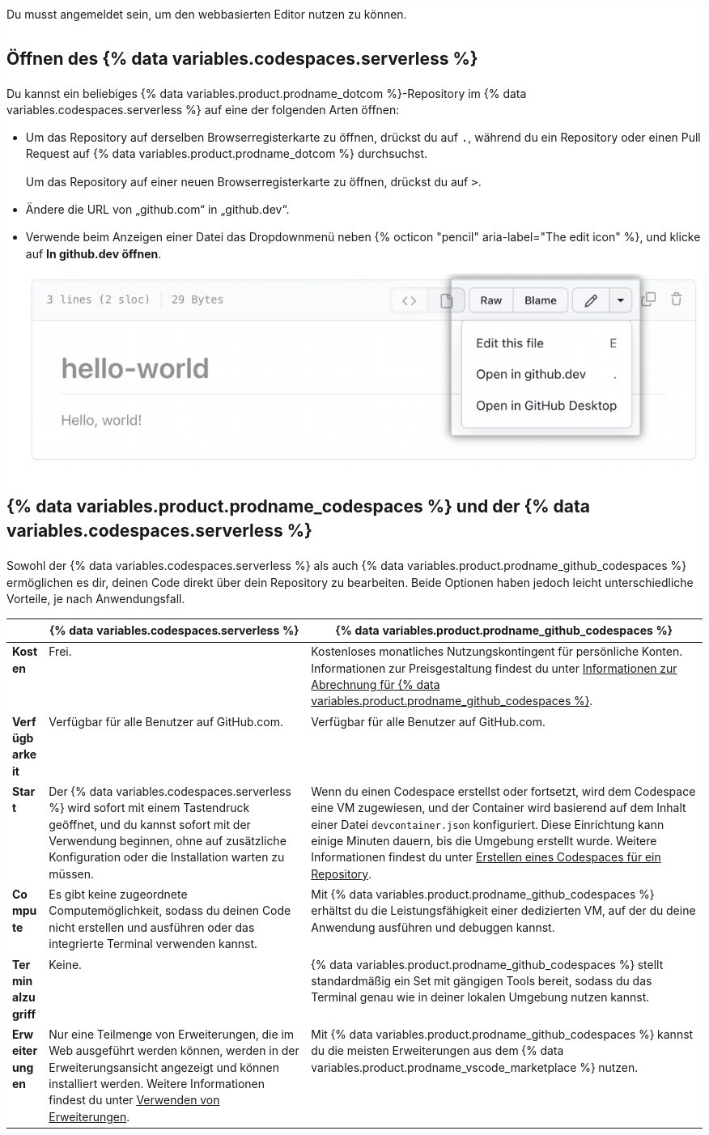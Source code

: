 Du musst angemeldet sein, um den webbasierten Editor nutzen zu können.

## Öffnen des {% data variables.codespaces.serverless %}

Du kannst ein beliebiges {% data variables.product.prodname_dotcom %}-Repository im {% data variables.codespaces.serverless %} auf eine der folgenden Arten öffnen:

- Um das Repository auf derselben Browserregisterkarte zu öffnen, drückst du auf <kbd>.</kbd>, während du ein Repository oder einen Pull Request auf {% data variables.product.prodname_dotcom %} durchsuchst.
 
  Um das Repository auf einer neuen Browserregisterkarte zu öffnen, drückst du auf <kbd>></kbd>.

- Ändere die URL von „github.com“ in „github.dev“.
- Verwende beim Anzeigen einer Datei das Dropdownmenü neben {% octicon "pencil" aria-label="The edit icon" %}, und klicke auf **In github.dev öffnen**.

  ![Schaltfläche „Datei bearbeiten“ im Dropdownmenü](/assets/images/help/repository/edit-file-edit-dropdown.png)

## {% data variables.product.prodname_codespaces %} und der {% data variables.codespaces.serverless %}

Sowohl der {% data variables.codespaces.serverless %} als auch {% data variables.product.prodname_github_codespaces %} ermöglichen es dir, deinen Code direkt über dein Repository zu bearbeiten. Beide Optionen haben jedoch leicht unterschiedliche Vorteile, je nach Anwendungsfall.

|| {% data variables.codespaces.serverless %} | {% data variables.product.prodname_github_codespaces %}|
|-|----------------|---------|
| **Kosten** | Frei.      | Kostenloses monatliches Nutzungskontingent für persönliche Konten. Informationen zur Preisgestaltung findest du unter [Informationen zur Abrechnung für {% data variables.product.prodname_github_codespaces %}](/billing/managing-billing-for-github-codespaces/about-billing-for-github-codespaces#github-codespaces-pricing).|
| **Verfügbarkeit** | Verfügbar für alle Benutzer auf GitHub.com. | Verfügbar für alle Benutzer auf GitHub.com. |
| **Start** | Der {% data variables.codespaces.serverless %} wird sofort mit einem Tastendruck geöffnet, und du kannst sofort mit der Verwendung beginnen, ohne auf zusätzliche Konfiguration oder die Installation warten zu müssen. | Wenn du einen Codespace erstellst oder fortsetzt, wird dem Codespace eine VM zugewiesen, und der Container wird basierend auf dem Inhalt einer Datei `devcontainer.json` konfiguriert. Diese Einrichtung kann einige Minuten dauern, bis die Umgebung erstellt wurde. Weitere Informationen findest du unter [Erstellen eines Codespaces für ein Repository](/codespaces/developing-in-codespaces/creating-a-codespace-for-a-repository). |
| **Compute**  | Es gibt keine zugeordnete Computemöglichkeit, sodass du deinen Code nicht erstellen und ausführen oder das integrierte Terminal verwenden kannst. | Mit {%  data variables.product.prodname_github_codespaces %} erhältst du die Leistungsfähigkeit einer dedizierten VM, auf der du deine Anwendung ausführen und debuggen kannst.|
| **Terminalzugriff** | Keine. | {% data variables.product.prodname_github_codespaces %} stellt standardmäßig ein Set mit gängigen Tools bereit, sodass du das Terminal genau wie in deiner lokalen Umgebung nutzen kannst.|
| **Erweiterungen**  | Nur eine Teilmenge von Erweiterungen, die im Web ausgeführt werden können, werden in der Erweiterungsansicht angezeigt und können installiert werden. Weitere Informationen findest du unter [Verwenden von Erweiterungen](#using-extensions).| Mit {% data variables.product.prodname_github_codespaces %} kannst du die meisten Erweiterungen aus dem {% data variables.product.prodname_vscode_marketplace %} nutzen.|
